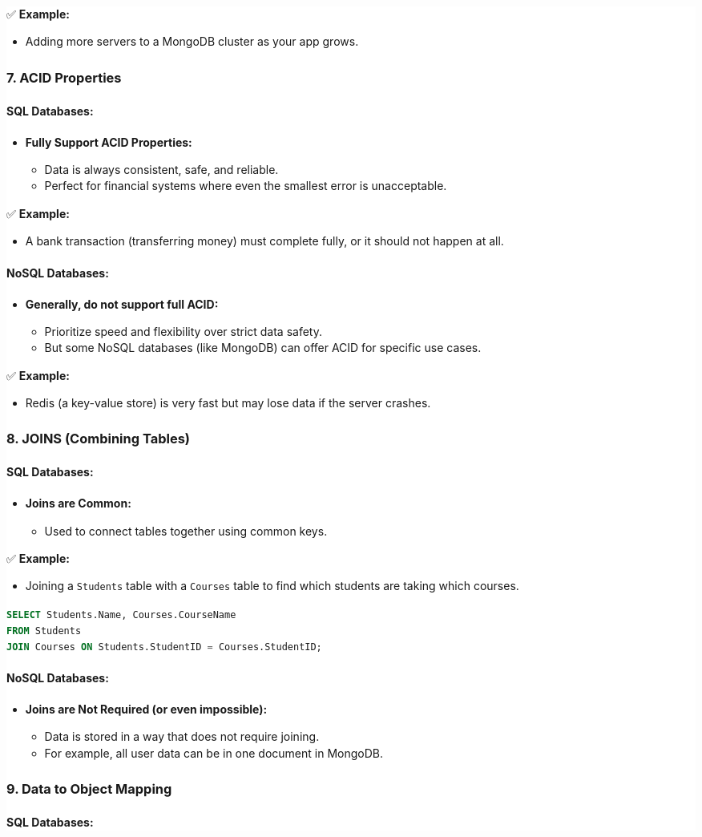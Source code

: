 ✅ **Example:**

* Adding more servers to a MongoDB cluster as your app grows.

### **7. ACID Properties**

#### **SQL Databases:**

* **Fully Support ACID Properties:**

  * Data is always consistent, safe, and reliable.
  * Perfect for financial systems where even the smallest error is unacceptable.

✅ **Example:**

* A bank transaction (transferring money) must complete fully, or it should not happen at all.

#### **NoSQL Databases:**

* **Generally, do not support full ACID:**

  * Prioritize speed and flexibility over strict data safety.
  * But some NoSQL databases (like MongoDB) can offer ACID for specific use cases.

✅ **Example:**

* Redis (a key-value store) is very fast but may lose data if the server crashes.

### **8. JOINS (Combining Tables)**

#### **SQL Databases:**

* **Joins are Common:**

  * Used to connect tables together using common keys.

✅ **Example:**

* Joining a `Students` table with a `Courses` table to find which students are taking which courses.

```sql
SELECT Students.Name, Courses.CourseName 
FROM Students 
JOIN Courses ON Students.StudentID = Courses.StudentID;
```

#### **NoSQL Databases:**

* **Joins are Not Required (or even impossible):**

  * Data is stored in a way that does not require joining.
  * For example, all user data can be in one document in MongoDB.


### **9. Data to Object Mapping**

#### **SQL Databases:**
